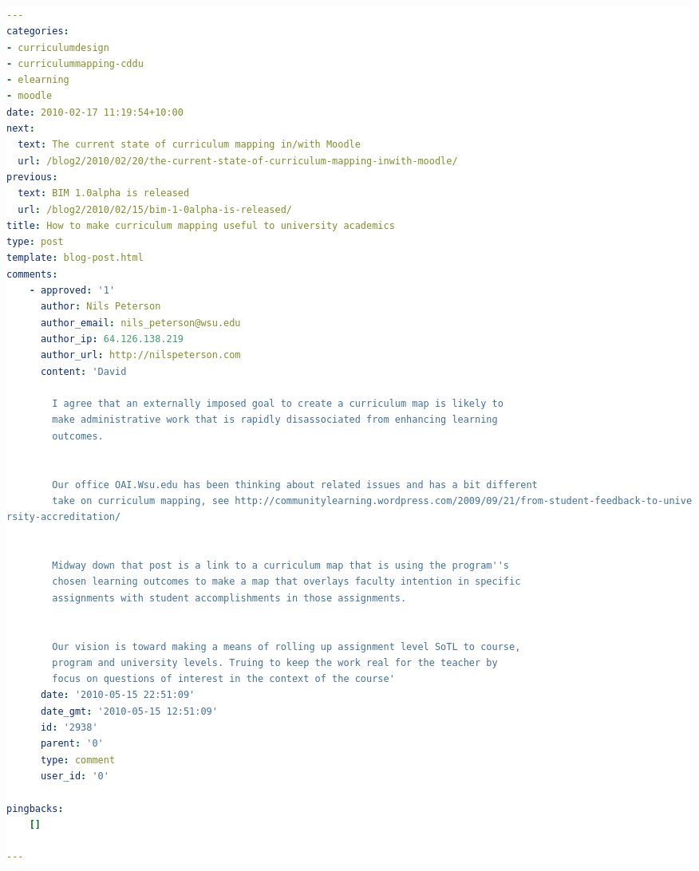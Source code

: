 ```yaml
---
categories:
- curriculumdesign
- curriculummapping-cddu
- elearning
- moodle
date: 2010-02-17 11:19:54+10:00
next:
  text: The current state of curriculum mapping in/with Moodle
  url: /blog2/2010/02/20/the-current-state-of-curriculum-mapping-inwith-moodle/
previous:
  text: BIM 1.0alpha is released
  url: /blog2/2010/02/15/bim-1-0alpha-is-released/
title: How to make curriculum mapping useful to university academics
type: post
template: blog-post.html
comments:
    - approved: '1'
      author: Nils Peterson
      author_email: nils_peterson@wsu.edu
      author_ip: 64.126.138.219
      author_url: http://nilspeterson.com
      content: 'David
    
        I agree that an externally imposed goal to create a curriculum map is likely to
        make administrative work that is rapidly disassociated from enhancing learning
        outcomes.
    
    
        Our office OAI.Wsu.edu has been thinking about related issues and has a bit different
        take on curriculum mapping, see http://communitylearning.wordpress.com/2009/09/21/from-student-feedback-to-university-accreditation/
    
    
        Midway down that post is a link to a curriculum map that is using the program''s
        chosen learning outcomes to make a map that overlays faculty intention in specific
        assignments with student accomplishments in those assignments.
    
    
        Our vision is toward making a means of rolling up assignment level SoTL to course,
        program and university levels. Truing to keep the work real for the teacher by
        focus on questions of interest in the context of the course'
      date: '2010-05-15 22:51:09'
      date_gmt: '2010-05-15 12:51:09'
      id: '2938'
      parent: '0'
      type: comment
      user_id: '0'
    
pingbacks:
    []
    
---
```
